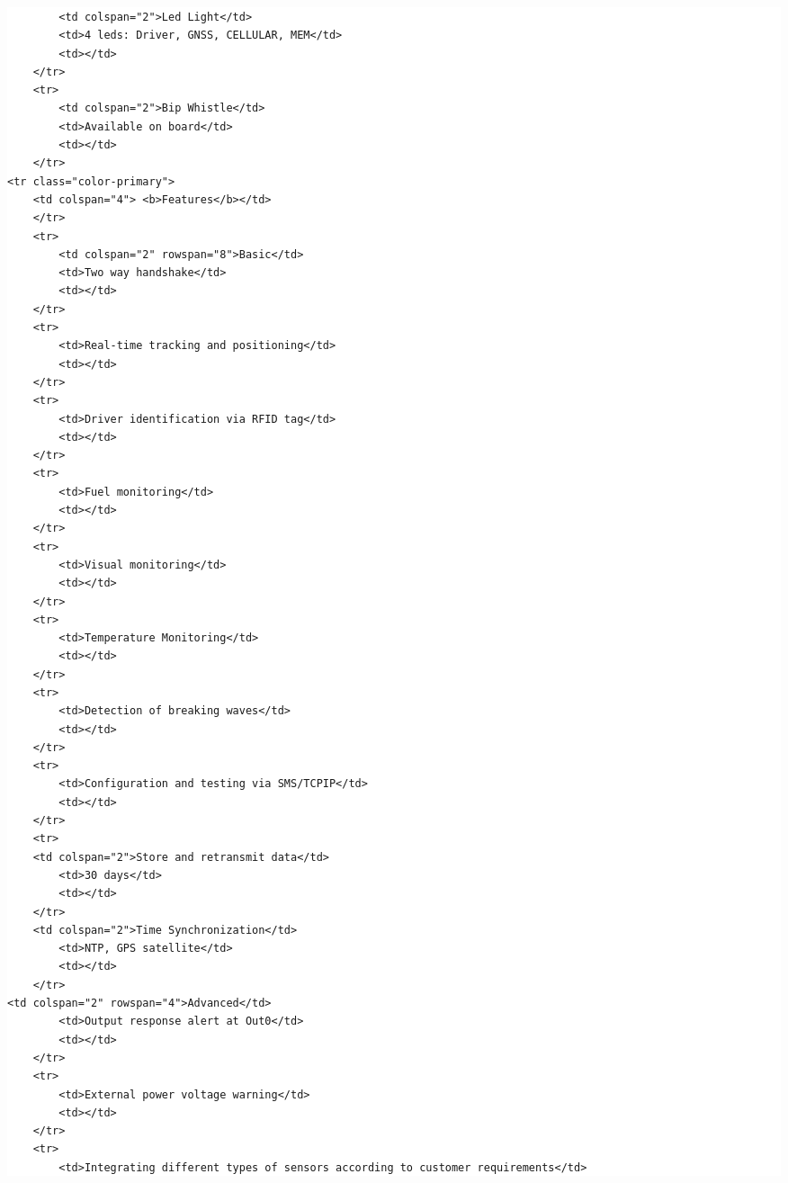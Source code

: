             <td colspan="2">Led Light</td>
            <td>4 leds: Driver, GNSS, CELLULAR, MEM</td>
            <td></td>
        </tr>
        <tr>
            <td colspan="2">Bip Whistle</td>
            <td>Available on board</td>
            <td></td>
        </tr>
    <tr class="color-primary">
        <td colspan="4"> <b>Features</b></td>
        </tr>
        <tr>
            <td colspan="2" rowspan="8">Basic</td>
            <td>Two way handshake</td>
            <td></td>
        </tr>
        <tr>
            <td>Real-time tracking and positioning</td>
            <td></td>
        </tr>
        <tr>
            <td>Driver identification via RFID tag</td>
            <td></td>
        </tr>
        <tr>
            <td>Fuel monitoring</td>
            <td></td>
        </tr>
        <tr>
            <td>Visual monitoring</td>
            <td></td>
        </tr>
        <tr>
            <td>Temperature Monitoring</td>
            <td></td>
        </tr>
        <tr>
            <td>Detection of breaking waves</td>
            <td></td>
        </tr>
        <tr>
            <td>Configuration and testing via SMS/TCPIP</td>
            <td></td>
        </tr>
        <tr>
        <td colspan="2">Store and retransmit data</td>
            <td>30 days</td>
            <td></td>
        </tr>
        <td colspan="2">Time Synchronization</td>
            <td>NTP, GPS satellite</td>
            <td></td>
        </tr>
    <td colspan="2" rowspan="4">Advanced</td>
            <td>Output response alert at Out0</td>
            <td></td>
        </tr>
        <tr>
            <td>External power voltage warning</td>
            <td></td>
        </tr>
        <tr>
            <td>Integrating different types of sensors according to customer requirements</td>